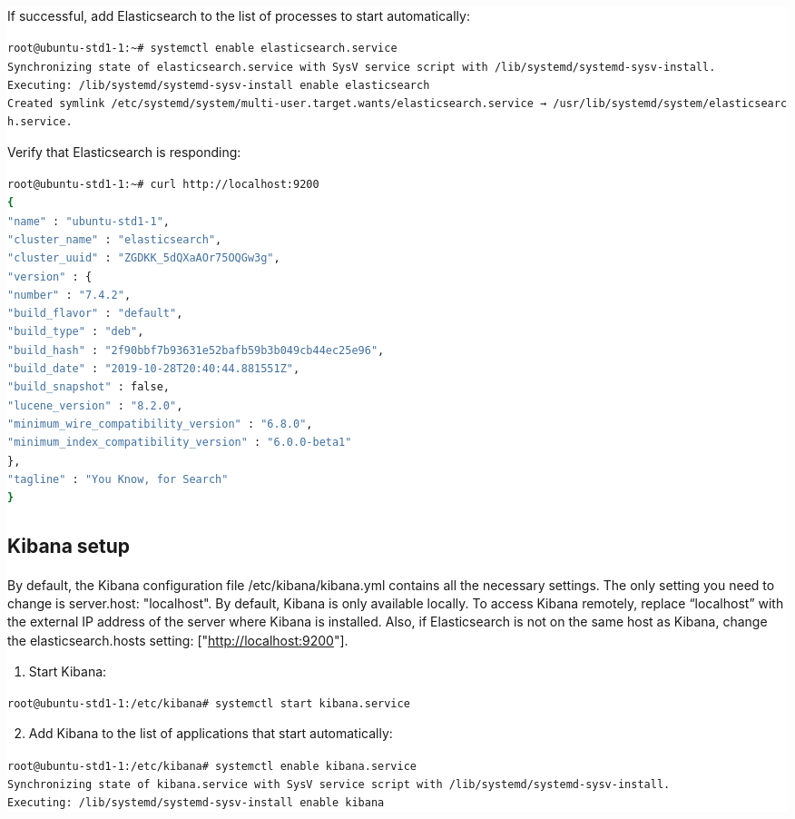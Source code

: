 If successful, add Elasticsearch to the list of processes to start automatically:
```bash
root@ubuntu-std1-1:~# systemctl enable elasticsearch.service
Synchronizing state of elasticsearch.service with SysV service script with /lib/systemd/systemd-sysv-install.
Executing: /lib/systemd/systemd-sysv-install enable elasticsearch
Created symlink /etc/systemd/system/multi-user.target.wants/elasticsearch.service → /usr/lib/systemd/system/elasticsearch.service.
```

Verify that Elasticsearch is responding:

```bash
root@ubuntu-std1-1:~# curl http://localhost:9200
{
"name" : "ubuntu-std1-1",
"cluster_name" : "elasticsearch",
"cluster_uuid" : "ZGDKK_5dQXaAOr75OQGw3g",
"version" : {
"number" : "7.4.2",
"build_flavor" : "default",
"build_type" : "deb",
"build_hash" : "2f90bbf7b93631e52bafb59b3b049cb44ec25e96",
"build_date" : "2019-10-28T20:40:44.881551Z",
"build_snapshot" : false,
"lucene_version" : "8.2.0",
"minimum_wire_compatibility_version" : "6.8.0",
"minimum_index_compatibility_version" : "6.0.0-beta1"
},
"tagline" : "You Know, for Search"
}
```

## Kibana setup

By default, the Kibana configuration file /etc/kibana/kibana.yml contains all the necessary settings. The only setting you need to change is server.host: "localhost". By default, Kibana is only available locally. To access Kibana remotely, replace “localhost” with the external IP address of the server where Kibana is installed. Also, if Elasticsearch is not on the same host as Kibana, change the elasticsearch.hosts setting: ["[http://localhost:9200](http://localhost:9200/)"].

1. Start Kibana:

```bash
root@ubuntu-std1-1:/etc/kibana# systemctl start kibana.service
```

2. Add Kibana to the list of applications that start automatically:

```bash
root@ubuntu-std1-1:/etc/kibana# systemctl enable kibana.service
Synchronizing state of kibana.service with SysV service script with /lib/systemd/systemd-sysv-install.
Executing: /lib/systemd/systemd-sysv-install enable kibana
```
